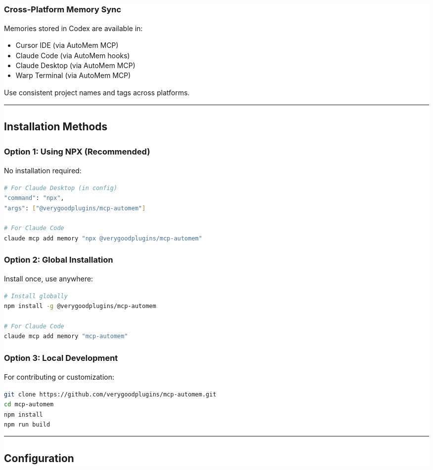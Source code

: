 ### Cross-Platform Memory Sync

Memories stored in Codex are available in:
- Cursor IDE (via AutoMem MCP)
- Claude Code (via AutoMem hooks)
- Claude Desktop (via AutoMem MCP)
- Warp Terminal (via AutoMem MCP)

Use consistent project names and tags across platforms.

---

## Installation Methods

### Option 1: Using NPX (Recommended)

No installation required:

```bash
# For Claude Desktop (in config)
"command": "npx",
"args": ["@verygoodplugins/mcp-automem"]

# For Claude Code
claude mcp add memory "npx @verygoodplugins/mcp-automem"
```

### Option 2: Global Installation

Install once, use anywhere:

```bash
# Install globally
npm install -g @verygoodplugins/mcp-automem

# For Claude Code
claude mcp add memory "mcp-automem"
```

### Option 3: Local Development

For contributing or customization:

```bash
git clone https://github.com/verygoodplugins/mcp-automem.git
cd mcp-automem
npm install
npm run build
```

---

## Configuration
